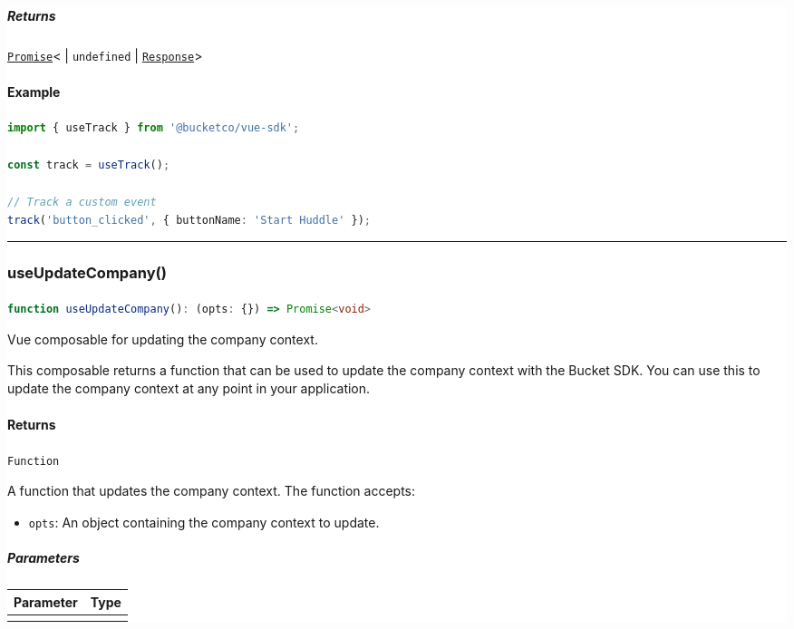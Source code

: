 </td>
</tr>
</tbody>
</table>

##### Returns

[`Promise`](https://developer.mozilla.org/docs/Web/JavaScript/Reference/Global_Objects/Promise)\<
  \| `undefined`
  \| [`Response`](https://developer.mozilla.org/docs/Web/API/Response)\>

#### Example

```ts
import { useTrack } from '@bucketco/vue-sdk';

const track = useTrack();

// Track a custom event
track('button_clicked', { buttonName: 'Start Huddle' });
```

***

### useUpdateCompany()

```ts
function useUpdateCompany(): (opts: {}) => Promise<void>
```

Vue composable for updating the company context.

This composable returns a function that can be used to update the company
context with the Bucket SDK. You can use this to update the company context
at any point in your application.

#### Returns

`Function`

A function that updates the company context. The function accepts:
  - `opts`: An object containing the company context to update.

##### Parameters

<table>
<thead>
<tr>
<th>Parameter</th>
<th>Type</th>
</tr>
</thead>
<tbody>
<tr>
<td>
